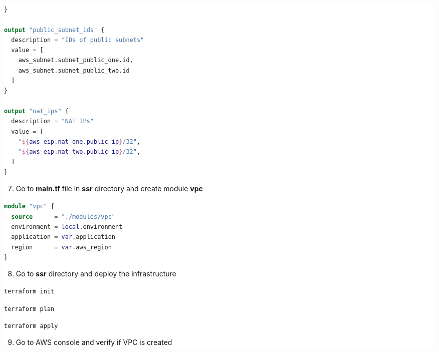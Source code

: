 ```terraform
}

output "public_subnet_ids" {
  description = "IDs of public subnets"
  value = [
    aws_subnet.subnet_public_one.id,
    aws_subnet.subnet_public_two.id
  ]
}

output "nat_ips" {
  description = "NAT IPs"
  value = [
    "${aws_eip.nat_one.public_ip}/32",
    "${aws_eip.nat_two.public_ip}/32",
  ]
}

```

7. Go to **main.tf** file in **ssr** directory and create module **vpc**

```terraform
module "vpc" {
  source      = "./modules/vpc"
  environment = local.environment
  application = var.application
  region      = var.aws_region
}
```

8. Go to **ssr** directory and deploy the infrastructure

```terraforrm
terraform init
```

```terraforrm
terraform plan
```

```terraforrm
terraform apply
```

9. Go to AWS console and verify if VPC is created
